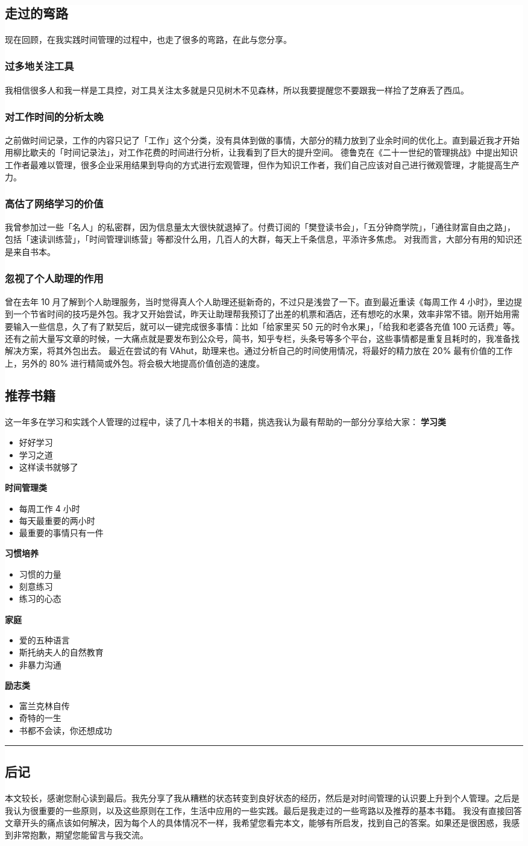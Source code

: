 ## 走过的弯路 ##
现在回顾，在我实践时间管理的过程中，也走了很多的弯路，在此与您分享。

### 过多地关注工具
我相信很多人和我一样是工具控，对工具关注太多就是只见树木不见森林，所以我要提醒您不要跟我一样捡了芝麻丢了西瓜。

### 对工作时间的分析太晚 ###
之前做时间记录，工作的内容只记了「工作」这个分类，没有具体到做的事情，大部分的精力放到了业余时间的优化上。直到最近我才开始用柳比歇夫的「时间记录法」，对工作花费的时间进行分析，让我看到了巨大的提升空间。
德鲁克在《二十一世纪的管理挑战》中提出知识工作者最难以管理，很多企业采用结果到导向的方式进行宏观管理，但作为知识工作者，我们自己应该对自己进行微观管理，才能提高生产力。

### 高估了网络学习的价值 ###
我曾参加过一些「名人」的私密群，因为信息量太大很快就退掉了。付费订阅的「樊登读书会」，「五分钟商学院」，「通往财富自由之路」，包括「速读训练营」，「时间管理训练营」等都没什么用，几百人的大群，每天上千条信息，平添许多焦虑。
对我而言，大部分有用的知识还是来自书本。

### 忽视了个人助理的作用 ###
曾在去年 10 月了解到个人助理服务，当时觉得真人个人助理还挺新奇的，不过只是浅尝了一下。直到最近重读《每周工作 4 小时》，里边提到一个节省时间的技巧是外包。我才又开始尝试，昨天让助理帮我预订了出差的机票和酒店，还有想吃的水果，效率非常不错。刚开始用需要输入一些信息，久了有了默契后，就可以一键完成很多事情：比如「给家里买 50 元的时令水果」，「给我和老婆各充值 100 元话费」等。
还有之前大量写文章的时候，一大痛点就是要发布到公众号，简书，知乎专栏，头条号等多个平台，这些事情都是重复且耗时的，我准备找解决方案，将其外包出去。
最近在尝试的有 VAhut，助理来也。通过分析自己的时间使用情况，将最好的精力放在 20% 最有价值的工作上，另外的 80% 进行精简或外包。将会极大地提高价值创造的速度。

## 推荐书籍 ##
这一年多在学习和实践个人管理的过程中，读了几十本相关的书籍，挑选我认为最有帮助的一部分分享给大家：
**学习类**

* 好好学习
* 学习之道
* 这样读书就够了

**时间管理类**

* 每周工作 4 小时
* 每天最重要的两小时
* 最重要的事情只有一件

**习惯培养**

* 习惯的力量
* 刻意练习
* 练习的心态

**家庭**

* 爱的五种语言
* 斯托纳夫人的自然教育
* 非暴力沟通

**励志类**

* 富兰克林自传
* 奇特的一生
* 书都不会读，你还想成功

---
## 后记
本文较长，感谢您耐心读到最后。我先分享了我从糟糕的状态转变到良好状态的经历，然后是对时间管理的认识要上升到个人管理。之后是我认为很重要的一些原则，以及这些原则在工作，生活中应用的一些实践。最后是我走过的一些弯路以及推荐的基本书籍。
我没有直接回答文章开头的痛点该如何解决，因为每个人的具体情况不一样，我希望您看完本文，能够有所启发，找到自己的答案。如果还是很困惑，我感到非常抱歉，期望您能留言与我交流。
